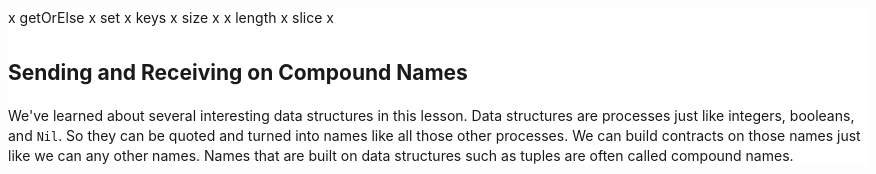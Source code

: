 <td>x</td>
<td></td>
</tr>
<tr>
<td>getOrElse</td>
<td></td>
<td></td>
<td>x</td>
<td></td>
</tr>
<tr>
<td>set</td>
<td></td>
<td></td>
<td>x</td>
<td></td>
</tr>
<tr>
<td>keys</td>
<td></td>
<td></td>
<td>x</td>
<td></td>
</tr>
<tr>
<td>size</td>
<td></td>
<td></td>
<td>x</td>
<td>x</td>
</tr>
<tr>
<td>length</td>
<td></td>
<td>x</td>
<td></td>
<td></td>
</tr>
<tr>
<td>slice</td>
<td></td>
<td>x</td>
<td></td>
<td></td>
</tr>
</tbody>
</table>

## Sending and Receiving on Compound Names
We've learned about several interesting data structures in this lesson. Data structures are processes just like integers, booleans, and `Nil`. So they can be quoted and turned into names like all those other processes. We can build contracts on those names just like we can any other names. Names that are built on data structures such as tuples are often called compound names.
